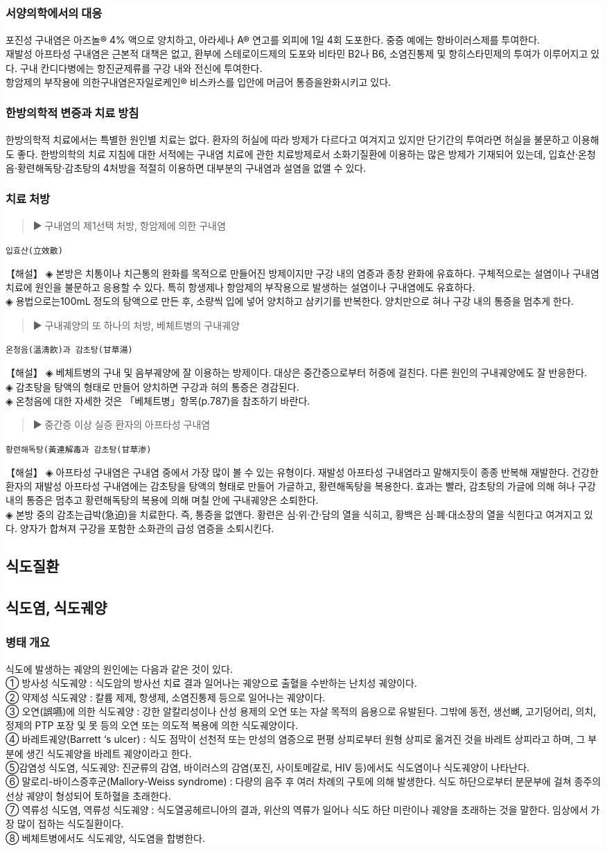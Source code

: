 ### 서양의학에서의 대응
포진성 구내염은 아즈놀® 4% 액으로 양치하고, 아라세나 A® 연고를 외피에 1일 4회 도포한다. 중증 예에는 항바이러스제를 투여한다.  
재발성 아프타성 구내염은 근본적 대책은 없고, 환부에 스테로이드제의 도포와 비타민 B2나 B6, 소염진통제 및 항히스타민제의 투여가 이루어지고 있다. 구내 칸디다병에는 항진균제류를 구강 내와 전신에 투여한다.  
항암제의 부작용에 의한구내염은자일로케인® 비스카스를 입안에 머금어 통증을완화시키고 있다.

### 한방의학적 변증과 치료 방침
한방의학적 치료에서는 특별한 원인별 치료는 없다. 환자의 허실에 따라 방제가 다르다고 여겨지고 있지만 단기간의 투여라면 허실을 불문하고 이용해도 좋다. 한방의학의 치료 지침에 대한 서적에는 구내염 치료에 관한 치료방제로서 소화기질환에 이용하는 많은 방제가 기재되어 있는데, 입효산·온청음·황련해독탕·감초탕의 4처방을 적절히 이용하면 대부분의 구내염과 설염을 없앨 수 있다.

### 치료 처방

> ► 구내염의 제1선택 처방, 항암제에 의한 구내염

`입효산(立效散)`

【해설】 ◈ 본방은 치통이나 치근통의 완화를 목적으로 만들어진 방제이지만 구강 내의 염증과 종창 완화에 유효하다. 구체적으로는 설염이나 구내염 치료에 원인을 불문하고 응용할 수 있다. 특히 항생제나 항암제의 부작용으로 발생하는 설염이나 구내염에도 유효하다.  
◈ 용법으로는100mL 정도의 탕액으로 만든 후, 소량씩 입에 넣어 양치하고 삼키기를 반복한다. 양치만으로 혀나 구강 내의 통증을 멈추게 한다.

> ► 구내궤양의 또 하나의 처방, 베체트병의 구내궤양

`온청음(溫淸飮)과 감초탕(甘草湯)`

【해설】 ◈ 베체트병의 구내 및 음부궤양에 잘 이용하는 방제이다. 대상은 중간증으로부터 허증에 걸친다. 다른 원인의 구내궤양에도 잘 반응한다.  
◈ 감초탕을 탕액의 형태로 만들어 양치하면 구강과 혀의 통증은 경감된다.  
◈ 온청음에 대한 자세한 것은 「베체트병」항목(p.787)을 참조하기 바란다.

> ► 중간증 이상 실증 환자의 아프타성 구내염

`황련해독탕(黃連解毒과 감초탕(甘草渗)`

【해설】 ◈ 아프타성 구내염은 구내염 중에서 가장 많이 볼 수 있는 유형이다. 재발성 아프타성 구내염라고 말해지듯이 종종 반복해 재발한다. 건강한 환자의 재발성 아프타성 구내염에는 감초탕을 탕액의 형태로 만들어 가글하고, 황련해독탕을 복용한다. 효과는 빨라, 감초탕의 가글에 의해 혀나 구강 내의 통증은 멈추고 황련해독탕의 복용에 의해 며칠 안에 구내궤양은 소퇴한다.  
◈ 본방 중의 감초는급박(急迫)을 치료한다. 즉, 통증을 없앤다. 황련은 심·위·간·담의 열을 식히고, 황백은 심·폐·대소장의 열을 식힌다고 여겨지고 있다. 양자가 합쳐져 구강을 포함한 소화관의 급성 염증을 소퇴시킨다.

## 식도질환

## 식도염, 식도궤양

### 병태 개요
식도에 발생하는 궤양의 원인에는 다음과 같은 것이 있다.  
① 방사성 식도궤양 : 식도암의 방사선 치료 결과 일어나는 궤양으로 출혈을 수반하는 난치성 궤양이다.  
② 약제성 식도궤양 : 칼륨 제제, 항생제, 소염진통제 등으로 일어나는 궤양이다.  
③ 오연(誤嚥)에 의한 식도궤양 : 강한 알칼리성이나 산성 용제의 오연 또는 자살 목적의 음용으로 유발된다. 그밖에 동전, 생선뼈, 고기덩어리, 의치, 정제의 PTP 포장 및 못 등의 오연 또는 의도적 복용에 의한 식도궤양이다.  
④ 바레트궤양(Barrett ‘s ulcer) : 식도 점막이 선천적 또는 만성의 염증으로 편평 상피로부터 원형 상피로 옮겨진 것을 바레트 상피라고 하며, 그 부분에 생긴 식도궤양을 바레트 궤양이라고 한다.  
⑤감염성 식도염, 식도궤양: 진균류의 감염, 바이러스의 감염(포진, 사이토메갈로, HIV 등)에서도 식도염이나 식도궤양이 나타난다.  
⑥ 말로리-바이스증후군(Mallory-Weiss syndrome) : 다량의 음주 후 여러 차례의 구토에 의해 발생한다. 식도 하단으로부터 분문부에 걸쳐 종주의 선상 궤양이 형성되어 토하혈을 초래한다.  
⑦ 역류성 식도염, 역류성 식도궤양 : 식도열공헤르니아의 결과, 위산의 역류가 일어나 식도 하단 미란이나 궤양을 초래하는 것을 말한다. 임상에서 가장 많이 접하는 식도질환이다.  
⑧ 베체트병에서도 식도궤양, 식도염을 합병한다.
